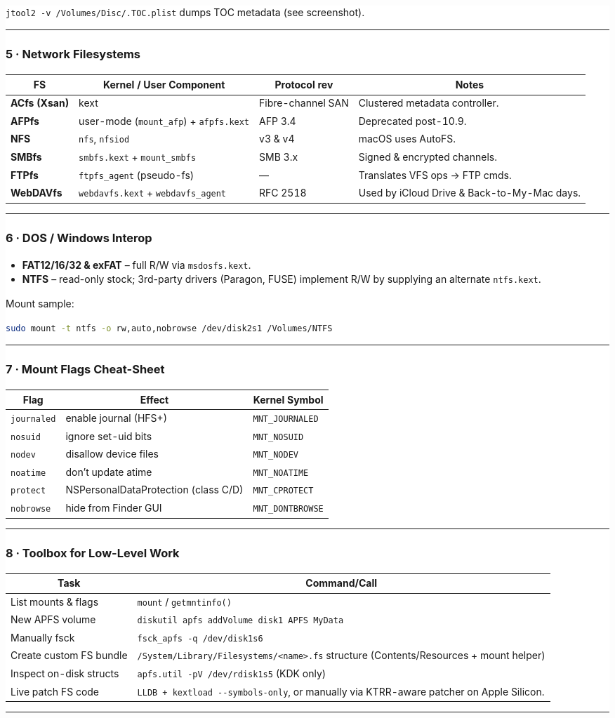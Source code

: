 `jtool2 -v /Volumes/Disc/.TOC.plist` dumps TOC metadata (see screenshot).

---

### 5 · Network Filesystems
| FS | Kernel / User Component | Protocol rev | Notes |
|----|-------------------------|--------------|-------|
| **ACfs (Xsan)** | kext | Fibre-channel SAN | Clustered metadata controller. |
| **AFPfs** | user-mode (`mount_afp`) + `afpfs.kext` | AFP 3.4 | Deprecated post-10.9. |
| **NFS** | `nfs`, `nfsiod` | v3 & v4 | macOS uses AutoFS. |
| **SMBfs** | `smbfs.kext` + `mount_smbfs` | SMB 3.x | Signed & encrypted channels. |
| **FTPfs** | `ftpfs_agent` (pseudo-fs) | — | Translates VFS ops → FTP cmds. |
| **WebDAVfs** | `webdavfs.kext` + `webdavfs_agent` | RFC 2518 | Used by iCloud Drive & Back-to-My-Mac days. |

---

### 6 · DOS / Windows Interop
* **FAT12/16/32 & exFAT** – full R/W via `msdosfs.kext`.  
* **NTFS** – read-only stock; 3rd-party drivers (Paragon, FUSE) implement R/W by supplying an alternate `ntfs.kext`.

Mount sample:
```bash
sudo mount -t ntfs -o rw,auto,nobrowse /dev/disk2s1 /Volumes/NTFS
```

---

### 7 · Mount Flags Cheat-Sheet
| Flag | Effect | Kernel Symbol |
|------|--------|---------------|
| `journaled` | enable journal (HFS+) | `MNT_JOURNALED` |
| `nosuid` | ignore set-uid bits | `MNT_NOSUID` |
| `nodev` | disallow device files | `MNT_NODEV` |
| `noatime` | don’t update atime | `MNT_NOATIME` |
| `protect` | NSPersonalDataProtection (class C/D) | `MNT_CPROTECT` |
| `nobrowse` | hide from Finder GUI | `MNT_DONTBROWSE` |

---

### 8 · Toolbox for Low-Level Work
| Task | Command/Call |
|------|--------------|
| List mounts & flags | `mount` / `getmntinfo()` |
| New APFS volume | `diskutil apfs addVolume disk1 APFS MyData` |
| Manually fsck | `fsck_apfs -q /dev/disk1s6` |
| Create custom FS bundle | `/System/Library/Filesystems/<name>.fs` structure (Contents/Resources + mount helper) |
| Inspect on-disk structs | `apfs.util -pV /dev/rdisk1s5` (KDK only) |
| Live patch FS code | `LLDB + kextload --symbols-only`, or manually via KTRR-aware patcher on Apple Silicon. |

---